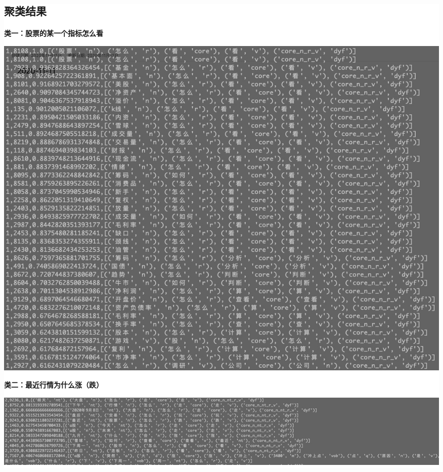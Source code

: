 


## 聚类结果

**类一：股票的某一个指标怎么看**

![](images/20201112163852.jpg)



**类二：最近行情为什么涨（跌）**

![](images/20201112164041.jpg)
